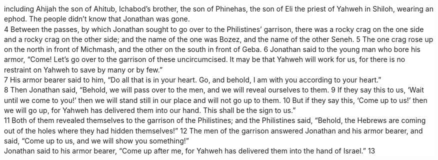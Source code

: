   </span>
  including Ahijah the son of Ahitub, Ichabod’s brother, the son of Phinehas, the son of Eli the priest of Yahweh in Shiloh, wearing an ephod. The people didn’t know that Jonathan was gone.
</div>
<div class="p">
  <span class="verse" id="1SA14V4">
    4
  </span>
  Between the passes, by which Jonathan sought to go over to the Philistines’ garrison, there was a rocky crag on the one side and a rocky crag on the other side; and the name of the one was Bozez, and the name of the other Seneh.
  <span class="verse" id="1SA14V5">
    5
  </span>
  The one crag rose up on the north in front of Michmash, and the other on the south in front of Geba.
  <span class="verse" id="1SA14V6">
    6
  </span>
  Jonathan said to the young man who bore his armor, “Come! Let’s go over to the garrison of these uncircumcised. It may be that Yahweh will work for us, for there is no restraint on Yahweh to save by many or by few.”
</div>
<div class="p">
  <span class="verse" id="1SA14V7">
    7
  </span>
  His armor bearer said to him, “Do all that is in your heart. Go, and behold, I am with you according to your heart.”
</div>
<div class="p">
  <span class="verse" id="1SA14V8">
    8
  </span>
  Then Jonathan said, “Behold, we will pass over to the men, and we will reveal ourselves to them.
  <span class="verse" id="1SA14V9">
    9
  </span>
  If they say this to us, ‘Wait until we come to you!’ then we will stand still in our place and will not go up to them.
  <span class="verse" id="1SA14V10">
    10
  </span>
  But if they say this, ‘Come up to us!’ then we will go up, for Yahweh has delivered them into our hand. This shall be the sign to us.”
</div>
<div class="p">
  <span class="verse" id="1SA14V11">
    11
  </span>
  Both of them revealed themselves to the garrison of the Philistines; and the Philistines said, “Behold, the Hebrews are coming out of the holes where they had hidden themselves!”
  <span class="verse" id="1SA14V12">
    12
  </span>
  The men of the garrison answered Jonathan and his armor bearer, and said, “Come up to us, and we will show you something!”
</div>
<div class="p">
  Jonathan said to his armor bearer, “Come up after me, for Yahweh has delivered them into the hand of Israel.”
  <span class="verse" id="1SA14V13">
    13
  </span>